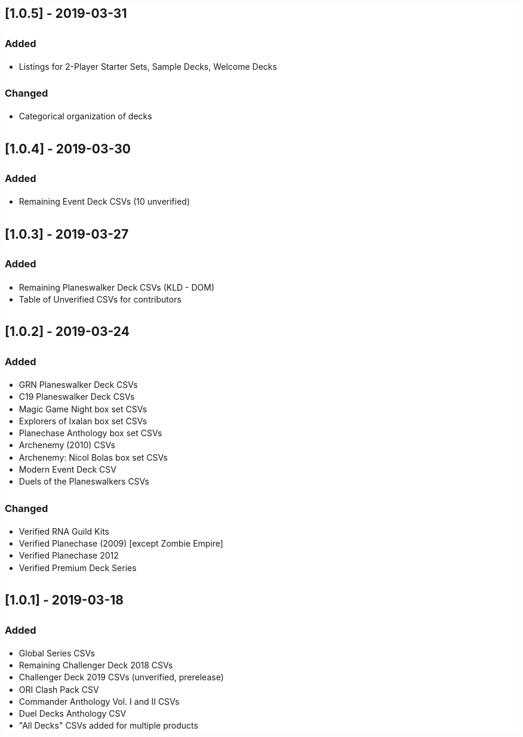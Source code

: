 ## [1.0.5] - 2019-03-31

### Added
- Listings for 2-Player Starter Sets, Sample Decks, Welcome Decks

### Changed
- Categorical organization of decks


## [1.0.4] - 2019-03-30

### Added
- Remaining Event Deck CSVs (10 unverified)


## [1.0.3] - 2019-03-27

### Added
- Remaining Planeswalker Deck CSVs (KLD - DOM)
- Table of Unverified CSVs for contributors


## [1.0.2] - 2019-03-24

### Added
- GRN Planeswalker Deck CSVs
- C19 Planeswalker Deck CSVs
- Magic Game Night box set CSVs
- Explorers of Ixalan box set CSVs
- Planechase Anthology box set CSVs
- Archenemy (2010) CSVs
- Archenemy: Nicol Bolas box set CSVs
- Modern Event Deck CSV
- Duels of the Planeswalkers CSVs

### Changed
- Verified RNA Guild Kits
- Verified Planechase (2009) [except Zombie Empire]
- Verified Planechase 2012
- Verified Premium Deck Series


## [1.0.1] - 2019-03-18

### Added
- Global Series CSVs
- Remaining Challenger Deck 2018 CSVs
- Challenger Deck 2019 CSVs (unverified, prerelease)
- ORI Clash Pack CSV
- Commander Anthology Vol. I and II CSVs
- Duel Decks Anthology CSV
- "All Decks" CSVs added for multiple products

